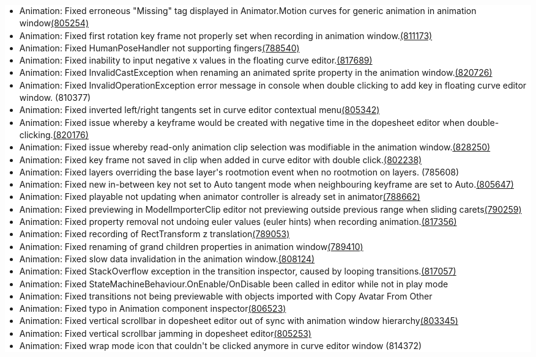 -   Animation: Fixed erroneous \"Missing\" tag displayed in Animator.Motion curves for generic animation in animation window[(805254)](https://issuetracker.unity3d.com/issues/aw-animator-dot-motion-t-q-tz-missing-on-root-motion-curves)
-   Animation: Fixed first rotation key frame not properly set when recording in animation window.[(811173)](https://issuetracker.unity3d.com/issues/aw-changing-rotation-set-in-one-keyframe-affects-other-keyframe)
-   Animation: Fixed HumanPoseHandler not supporting fingers[(788540)](https://issuetracker.unity3d.com/issues/humanposehandler-sethumanpose-does-not-work-on-fingers)
-   Animation: Fixed inability to input negative x values in the floating curve editor.[(817689)](https://issuetracker.unity3d.com/issues/animationcurve-edit-key-option-clamps-time-to-0-and-as-a-result-doesnt-allow-negative-values-to-be-entered)
-   Animation: Fixed InvalidCastException when renaming an animated sprite property in the animation window.[(820726)](https://issuetracker.unity3d.com/issues/anim-invalidcastexception-on-rename-of-sprite-in-aw)
-   Animation: Fixed InvalidOperationException error message in console when double clicking to add key in floating curve editor window. (810377)
-   Animation: Fixed inverted left/right tangents set in curve editor contextual menu[(805342)](https://issuetracker.unity3d.com/issues/aw-setting-right-slash-left-tangents-sets-inverse-tangent)
-   Animation: Fixed issue whereby a keyframe would be created with negative time in the dopesheet editor when double-clicking.[(820176)](https://issuetracker.unity3d.com/issues/its-possible-to-create-a-keyframe-with-a-negative-time-in-dopesheet-editor)
-   Animation: Fixed issue whereby read-only animation clip selection was modifiable in the animation window.[(828250)](https://issuetracker.unity3d.com/issues/anim-can-edit-read-only-fbx-clip-in-dopesheet)
-   Animation: Fixed key frame not saved in clip when added in curve editor with double click.[(802238)](https://issuetracker.unity3d.com/issues/adding-a-keyframe-with-double-click-in-curve-editor-is-not-registered)
-   Animation: Fixed layers overriding the base layer\'s rootmotion event when no rootmotion on layers. (785608)
-   Animation: Fixed new in-between key not set to Auto tangent mode when neighbouring keyframe are set to Auto.[(805647)](https://issuetracker.unity3d.com/issues/aw-in-between-key-type-creation-is-wrong-with-auto-key-type)
-   Animation: Fixed playable not updating when animator controller is already set in animator[(788662)](https://issuetracker.unity3d.com/issues/cannot-play-a-playable-when-theres-already-an-initialized-animatorcontroller-on-the-object)
-   Animation: Fixed previewing in ModelImporterClip editor not previewing outside previous range when sliding carets[(790259)](https://issuetracker.unity3d.com/issues/clip-end-time-edit-does-not-preview-after-current-end-time)
-   Animation: Fixed property removal not undoing euler values (euler hints) when recording animation.[(817356)](https://issuetracker.unity3d.com/issues/aw-remove-properties-breaks-recorded-scene-value)
-   Animation: Fixed recording of RectTransform z translation[(789053)](https://issuetracker.unity3d.com/issues/recttransform-z-position-of-recttransform-cant-be-animated)
-   Animation: Fixed renaming of grand children properties in animation window[(789410)](https://issuetracker.unity3d.com/issues/animation-grand-child-game-object-have-unnecessary-slash-added-to-name-on-rename)
-   Animation: Fixed slow data invalidation in the animation window.[(808124)](https://issuetracker.unity3d.com/issues/animation-window-stalls-due-to-garbage-collection-when-animation-has-a-large-number-of-keys)
-   Animation: Fixed StackOverflow exception in the transition inspector, caused by looping transitions.[(817057)](https://issuetracker.unity3d.com/issues/stackoverflowexception-when-selecting-specific-transition-in-mecanim-state)
-   Animation: Fixed StateMachineBehaviour.OnEnable/OnDisable been called in editor while not in play mode
-   Animation: Fixed transitions not being previewable with objects imported with Copy Avatar From Other
-   Animation: Fixed typo in Animation component inspector[(806523)](https://issuetracker.unity3d.com/issues/anim-typo-in-animator-component)
-   Animation: Fixed vertical scrollbar in dopesheet editor out of sync with animation window hierarchy[(803345)](https://issuetracker.unity3d.com/issues/aw-add-property-scroll-bar-bug)
-   Animation: Fixed vertical scrollbar jamming in dopesheet editor[(805253)](https://issuetracker.unity3d.com/issues/cannot-use-the-vertical-scrollbar-in-the-dopesheet-with-certain-clips)
-   Animation: Fixed wrap mode icon that couldn\'t be clicked anymore in curve editor window (814372)